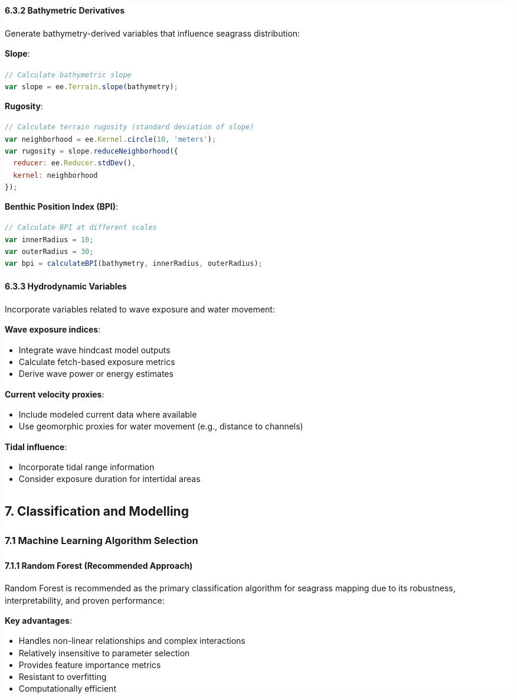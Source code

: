 #### 6.3.2 Bathymetric Derivatives

Generate bathymetry-derived variables that influence seagrass distribution:

**Slope**:
```javascript
// Calculate bathymetric slope
var slope = ee.Terrain.slope(bathymetry);
```

**Rugosity**:
```javascript
// Calculate terrain rugosity (standard deviation of slope)
var neighborhood = ee.Kernel.circle(10, 'meters');
var rugosity = slope.reduceNeighborhood({
  reducer: ee.Reducer.stdDev(),
  kernel: neighborhood
});
```

**Benthic Position Index (BPI)**:
```javascript
// Calculate BPI at different scales
var innerRadius = 10;
var outerRadius = 30;
var bpi = calculateBPI(bathymetry, innerRadius, outerRadius);
```

#### 6.3.3 Hydrodynamic Variables

Incorporate variables related to wave exposure and water movement:

**Wave exposure indices**:
- Integrate wave hindcast model outputs
- Calculate fetch-based exposure metrics
- Derive wave power or energy estimates

**Current velocity proxies**:
- Include modeled current data where available
- Use geomorphic proxies for water movement (e.g., distance to channels)

**Tidal influence**:
- Incorporate tidal range information
- Consider exposure duration for intertidal areas

## 7. Classification and Modelling

### 7.1 Machine Learning Algorithm Selection

#### 7.1.1 Random Forest (Recommended Approach)

Random Forest is recommended as the primary classification algorithm for seagrass mapping due to its robustness, interpretability, and proven performance:

**Key advantages**:
- Handles non-linear relationships and complex interactions
- Relatively insensitive to parameter selection
- Provides feature importance metrics
- Resistant to overfitting
- Computationally efficient

